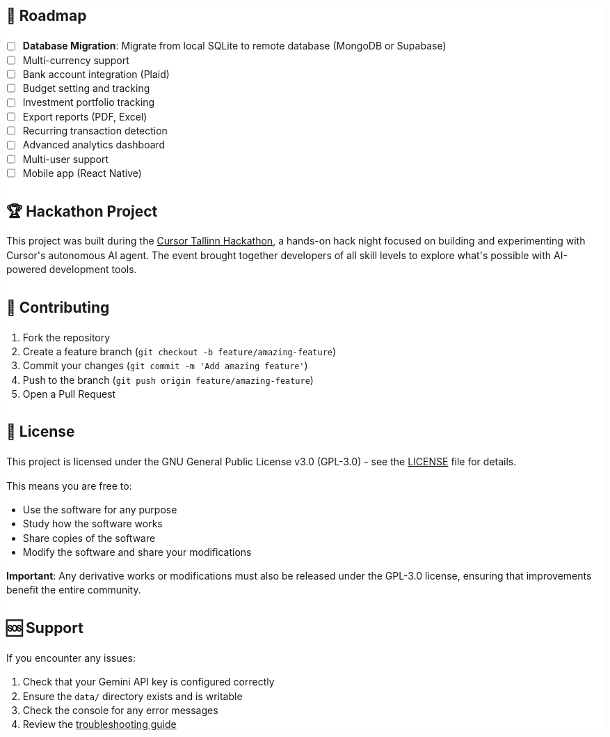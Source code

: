 ## 🚧 Roadmap

- [ ] **Database Migration**: Migrate from local SQLite to remote database (MongoDB or Supabase)
- [ ] Multi-currency support
- [ ] Bank account integration (Plaid)
- [ ] Budget setting and tracking
- [ ] Investment portfolio tracking
- [ ] Export reports (PDF, Excel)
- [ ] Recurring transaction detection
- [ ] Advanced analytics dashboard
- [ ] Multi-user support
- [ ] Mobile app (React Native)

## 🏆 Hackathon Project

This project was built during the [Cursor Tallinn Hackathon](https://lu.ma/edajc7xj?tk=LxhbIU), a hands-on hack night focused on building and experimenting with Cursor's autonomous AI agent. The event brought together developers of all skill levels to explore what's possible with AI-powered development tools.

## 🤝 Contributing

1. Fork the repository
2. Create a feature branch (`git checkout -b feature/amazing-feature`)
3. Commit your changes (`git commit -m 'Add amazing feature'`)
4. Push to the branch (`git push origin feature/amazing-feature`)
5. Open a Pull Request

## 📄 License

This project is licensed under the GNU General Public License v3.0 (GPL-3.0) - see the [LICENSE](LICENSE) file for details.

This means you are free to:
- Use the software for any purpose
- Study how the software works
- Share copies of the software
- Modify the software and share your modifications

**Important**: Any derivative works or modifications must also be released under the GPL-3.0 license, ensuring that improvements benefit the entire community.

## 🆘 Support

If you encounter any issues:

1. Check that your Gemini API key is configured correctly
2. Ensure the `data/` directory exists and is writable
3. Check the console for any error messages
4. Review the [troubleshooting guide](#-troubleshooting)
